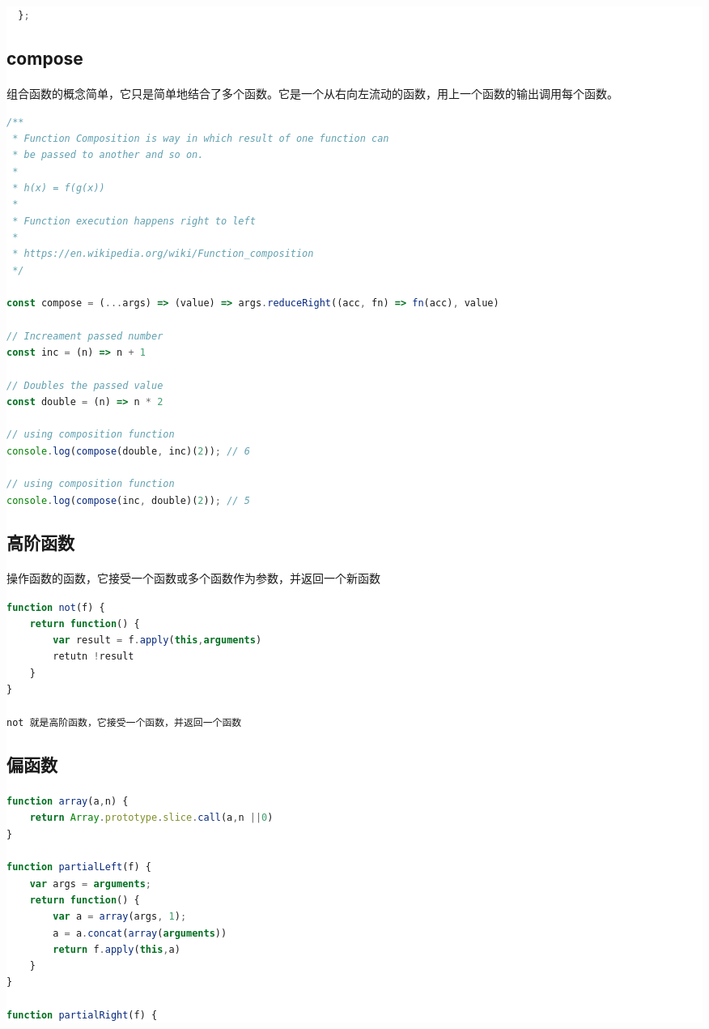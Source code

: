 ```js
  };
```
## compose
组合函数的概念简单，它只是简单地结合了多个函数。它是一个从右向左流动的函数，用上一个函数的输出调用每个函数。

```js
/**
 * Function Composition is way in which result of one function can
 * be passed to another and so on.
 *
 * h(x) = f(g(x))
 *
 * Function execution happens right to left
 *
 * https://en.wikipedia.org/wiki/Function_composition
 */

const compose = (...args) => (value) => args.reduceRight((acc, fn) => fn(acc), value)

// Increament passed number
const inc = (n) => n + 1

// Doubles the passed value
const double = (n) => n * 2

// using composition function
console.log(compose(double, inc)(2)); // 6

// using composition function
console.log(compose(inc, double)(2)); // 5
```

## 高阶函数

操作函数的函数，它接受一个函数或多个函数作为参数，并返回一个新函数

```js
function not(f) {
    return function() {
        var result = f.apply(this,arguments)
        retutn !result
    }
}

not 就是高阶函数，它接受一个函数，并返回一个函数
```

## 偏函数
```js
function array(a,n) {
    return Array.prototype.slice.call(a,n ||0)
}

function partialLeft(f) {
    var args = arguments;
    return function() {
        var a = array(args, 1);
        a = a.concat(array(arguments))
        return f.apply(this,a)
    }
}

function partialRight(f) {
```